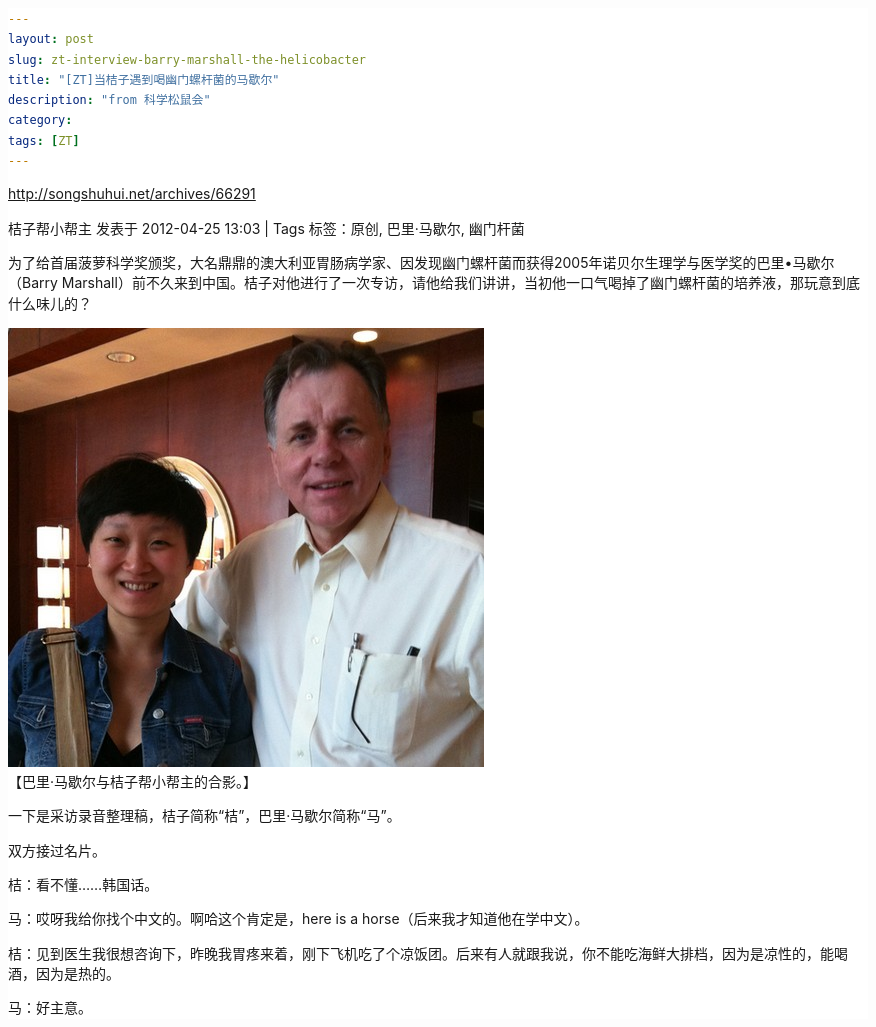 ```yaml
---
layout: post
slug: zt-interview-barry-marshall-the-helicobacter
title: "[ZT]当桔子遇到喝幽门螺杆菌的马歇尔"
description: "from 科学松鼠会"
category: 
tags: [ZT]
---
```


http://songshuhui.net/archives/66291

桔子帮小帮主 发表于 2012-04-25 13:03 | Tags 标签：原创, 巴里·马歇尔, 幽门杆菌

为了给首届菠萝科学奖颁奖，大名鼎鼎的澳大利亚胃肠病学家、因发现幽门螺杆菌而获得2005年诺贝尔生理学与医学奖的巴里•马歇尔（Barry Marshall）前不久来到中国。桔子对他进行了一次专访，请他给我们讲讲，当初他一口气喝掉了幽门螺杆菌的培养液，那玩意到底什么味儿的？

![QQ截图20120424221043](/assets/wp-uploads/2012/QQsnap20120424221043.jpg)<br>
【巴里·马歇尔与桔子帮小帮主的合影。】

一下是采访录音整理稿，桔子简称“桔”，巴里·马歇尔简称“马”。

双方接过名片。

桔：看不懂……韩国话。

马：哎呀我给你找个中文的。啊哈这个肯定是，here is a horse（后来我才知道他在学中文）。

桔：见到医生我很想咨询下，昨晚我胃疼来着，刚下飞机吃了个凉饭团。后来有人就跟我说，你不能吃海鲜大排档，因为是凉性的，能喝酒，因为是热的。

马：好主意。
